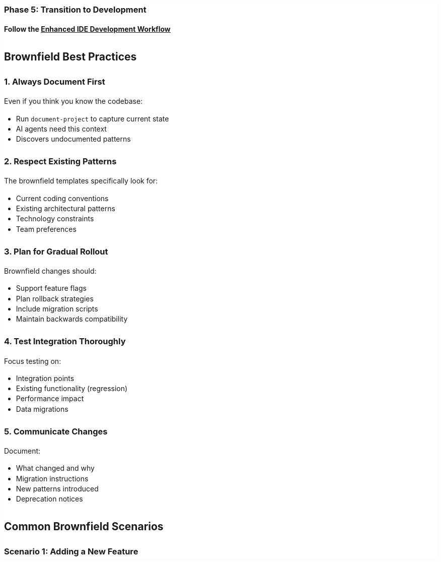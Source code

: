 ### Phase 5: Transition to Development

**Follow the [<ins>Enhanced IDE Development Workflow</ins>](enhanced-ide-development-workflow.md)**

## Brownfield Best Practices

### 1. Always Document First

Even if you think you know the codebase:

- Run `document-project` to capture current state
- AI agents need this context
- Discovers undocumented patterns

### 2. Respect Existing Patterns

The brownfield templates specifically look for:

- Current coding conventions
- Existing architectural patterns
- Technology constraints
- Team preferences

### 3. Plan for Gradual Rollout

Brownfield changes should:

- Support feature flags
- Plan rollback strategies
- Include migration scripts
- Maintain backwards compatibility

### 4. Test Integration Thoroughly

Focus testing on:

- Integration points
- Existing functionality (regression)
- Performance impact
- Data migrations

### 5. Communicate Changes

Document:

- What changed and why
- Migration instructions
- New patterns introduced
- Deprecation notices

## Common Brownfield Scenarios

### Scenario 1: Adding a New Feature
